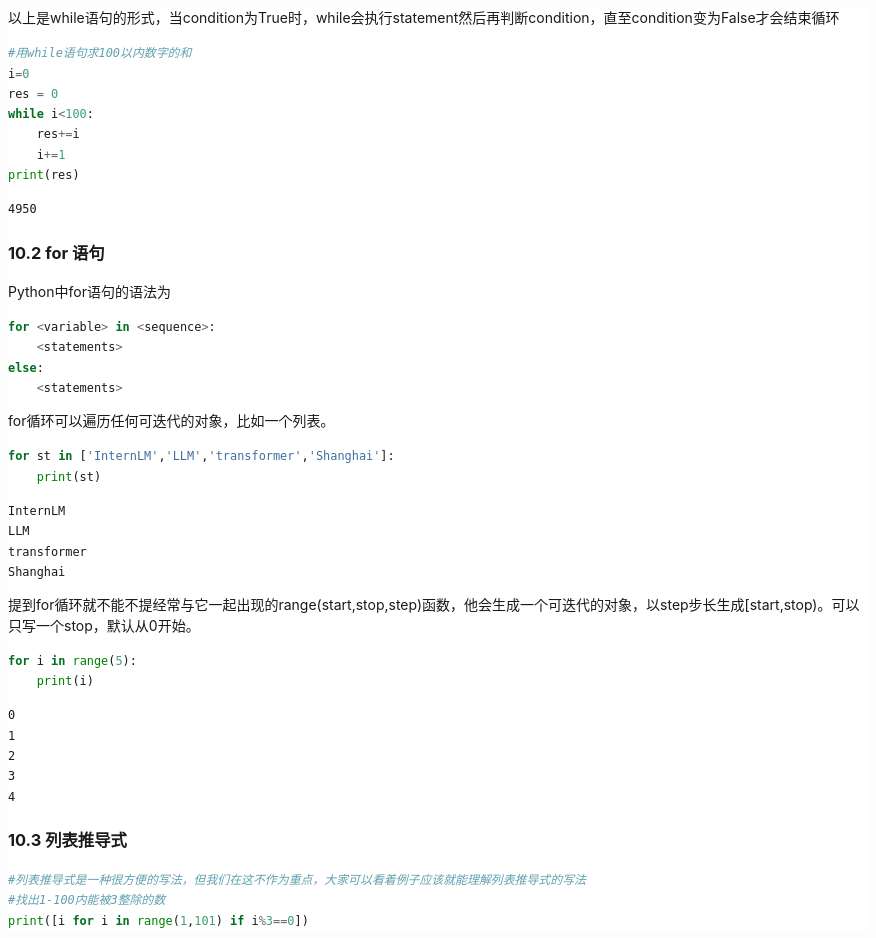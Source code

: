 以上是while语句的形式，当condition为True时，while会执行statement然后再判断condition，直至condition变为False才会结束循环


```python
#用while语句求100以内数字的和
i=0
res = 0
while i<100:
    res+=i
    i+=1
print(res)
```

    4950
    

### 10.2 for 语句

Python中for语句的语法为
```python
for <variable> in <sequence>:
    <statements>
else:
    <statements>
```

for循环可以遍历任何可迭代的对象，比如一个列表。


```python
for st in ['InternLM','LLM','transformer','Shanghai']:
    print(st)
```

    InternLM
    LLM
    transformer
    Shanghai
    

提到for循环就不能不提经常与它一起出现的range(start,stop,step)函数，他会生成一个可迭代的对象，以step步长生成[start,stop)。可以只写一个stop，默认从0开始。


```python
for i in range(5):
    print(i)
```

    0
    1
    2
    3
    4
    

### 10.3 列表推导式


```python
#列表推导式是一种很方便的写法，但我们在这不作为重点，大家可以看着例子应该就能理解列表推导式的写法
#找出1-100内能被3整除的数
print([i for i in range(1,101) if i%3==0])
```

